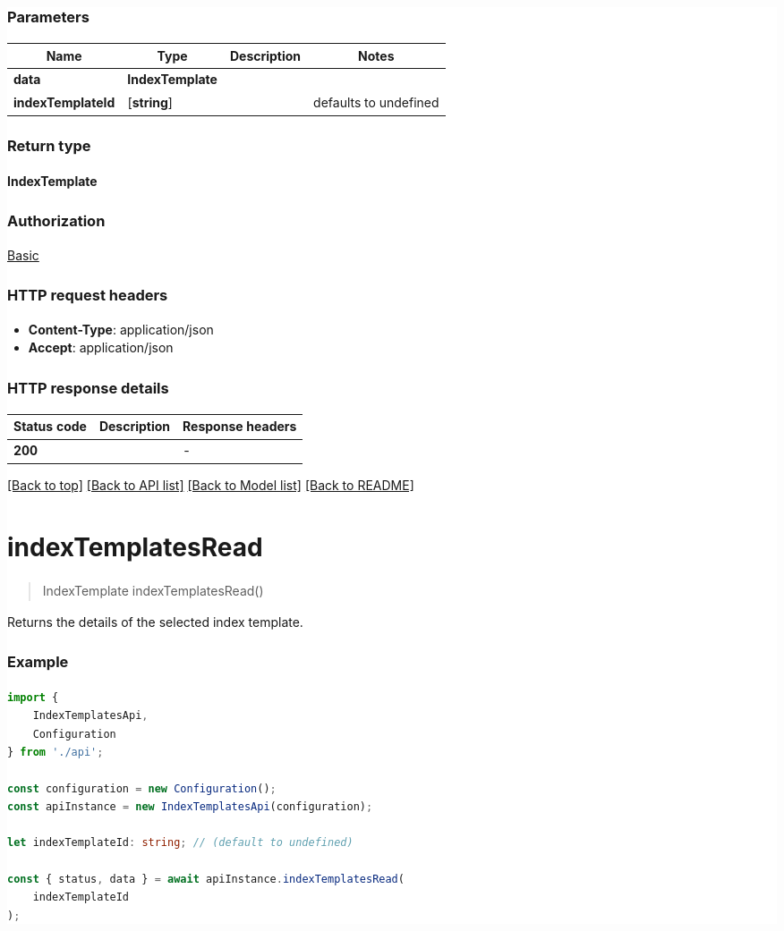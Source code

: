 ### Parameters

|Name | Type | Description  | Notes|
|------------- | ------------- | ------------- | -------------|
| **data** | **IndexTemplate**|  | |
| **indexTemplateId** | [**string**] |  | defaults to undefined|


### Return type

**IndexTemplate**

### Authorization

[Basic](../README.md#Basic)

### HTTP request headers

 - **Content-Type**: application/json
 - **Accept**: application/json


### HTTP response details
| Status code | Description | Response headers |
|-------------|-------------|------------------|
|**200** |  |  -  |

[[Back to top]](#) [[Back to API list]](../README.md#documentation-for-api-endpoints) [[Back to Model list]](../README.md#documentation-for-models) [[Back to README]](../README.md)

# **indexTemplatesRead**
> IndexTemplate indexTemplatesRead()

Returns the details of the selected index template.

### Example

```typescript
import {
    IndexTemplatesApi,
    Configuration
} from './api';

const configuration = new Configuration();
const apiInstance = new IndexTemplatesApi(configuration);

let indexTemplateId: string; // (default to undefined)

const { status, data } = await apiInstance.indexTemplatesRead(
    indexTemplateId
);
```

